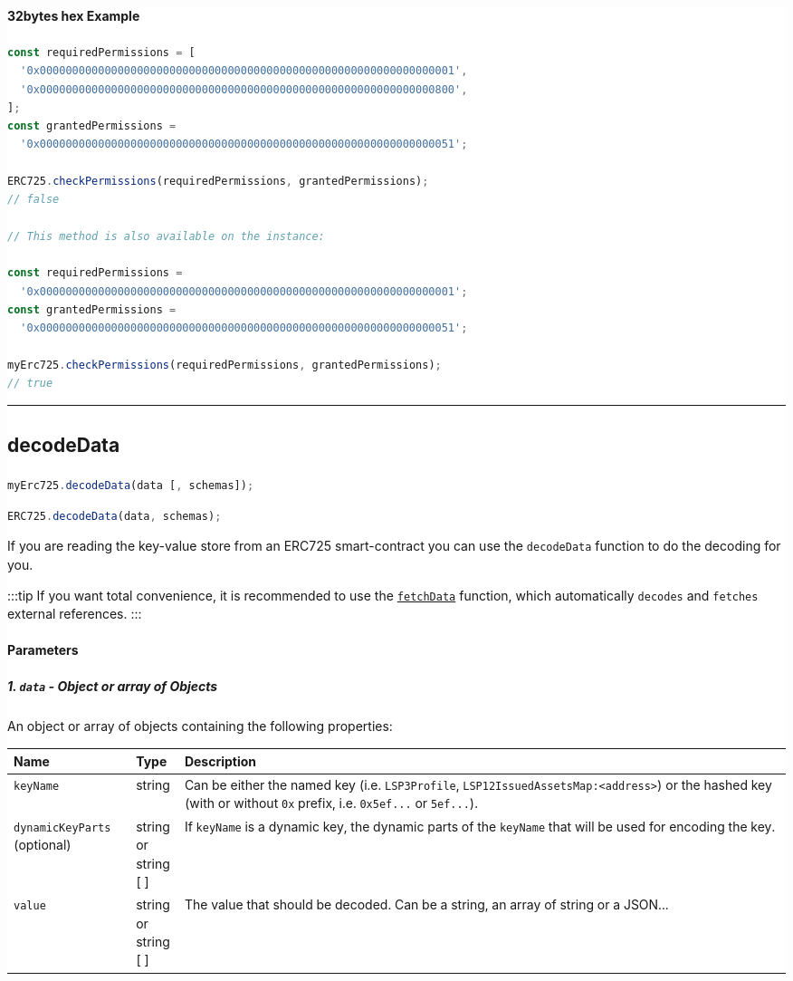 #### 32bytes hex Example

```javascript title="Checking permissions by 32bytes hex"
const requiredPermissions = [
  '0x0000000000000000000000000000000000000000000000000000000000000001',
  '0x0000000000000000000000000000000000000000000000000000000000000800',
];
const grantedPermissions =
  '0x0000000000000000000000000000000000000000000000000000000000000051';

ERC725.checkPermissions(requiredPermissions, grantedPermissions);
// false

// This method is also available on the instance:

const requiredPermissions =
  '0x0000000000000000000000000000000000000000000000000000000000000001';
const grantedPermissions =
  '0x0000000000000000000000000000000000000000000000000000000000000051';

myErc725.checkPermissions(requiredPermissions, grantedPermissions);
// true
```

---

## decodeData

```js
myErc725.decodeData(data [, schemas]);
```

```js
ERC725.decodeData(data, schemas);
```

If you are reading the key-value store from an ERC725 smart-contract you can use the `decodeData` function to do the decoding for you.

:::tip
If you want total convenience, it is recommended to use the [`fetchData`](ERC725.md#fetchdata) function, which automatically `decodes` and `fetches` external references.
:::

#### Parameters

##### 1. `data` - Object or array of Objects

An object or array of objects containing the following properties:

| Name                         | Type                           | Description                                                                                                                                                      |
| :--------------------------- | :----------------------------- | :--------------------------------------------------------------------------------------------------------------------------------------------------------------- |
| `keyName`                    | string                         | Can be either the named key (i.e. `LSP3Profile`, `LSP12IssuedAssetsMap:<address>`) or the hashed key (with or without `0x` prefix, i.e. `0x5ef...` or `5ef...`). |
| `dynamicKeyParts` (optional) | string or <br/> string[&nbsp;] | If `keyName` is a dynamic key, the dynamic parts of the `keyName` that will be used for encoding the key.                                                        |
| `value`                      | string or <br/> string[&nbsp;] | The value that should be decoded. Can be a string, an array of string or a JSON...                                                                               |


[lsp6 keymanager permissions]: ../../../../../standards/universal-profile/lsp6-key-manager#permissions
[lsp6 keymanager standard]: https://docs.lukso.tech/standards/universal-profile/lsp6-key-manager
[lsp-2 erc725yjsonschema]: https://github.com/lukso-network/LIPs/blob/main/LSPs/LSP-2-ERC725YJSONSchema.md